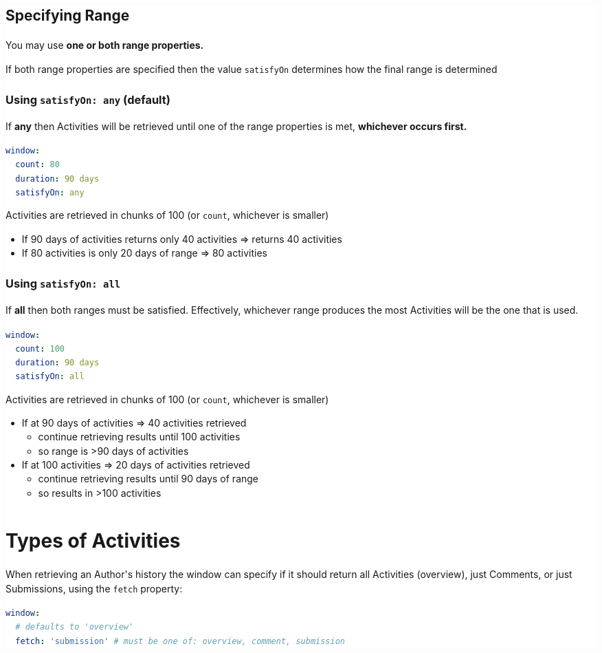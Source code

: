 ## Specifying Range

You may use **one or both range properties.**

If both range properties are specified then the value `satisfyOn` determines how the final range is determined


### Using `satisfyOn: any` (default)

If **any** then Activities will be retrieved until one of the range properties is met, **whichever occurs first.**

```yaml
window:
  count: 80
  duration: 90 days
  satisfyOn: any
```
Activities are retrieved in chunks of 100 (or `count`, whichever is smaller)

* If 90 days of activities returns only 40 activities => returns 40 activities
* If 80 activities is only 20 days of range => 80 activities

### Using `satisfyOn: all`

If **all** then both ranges must be satisfied. Effectively, whichever range produces the most Activities will be the one that is used.

```yaml
window:
  count: 100
  duration: 90 days
  satisfyOn: all
```
Activities are retrieved in chunks of 100 (or `count`, whichever is smaller)

* If at 90 days of activities => 40 activities retrieved
  * continue retrieving results until 100 activities
  * so range is >90 days of activities
* If at 100 activities => 20 days of activities retrieved
  * continue retrieving results until 90 days of range
  * so results in >100 activities

# Types of Activities

When retrieving an Author's history the window can specify if it should return all Activities (overview), just Comments, or just Submissions, using the `fetch` property:

```yaml
window:
  # defaults to 'overview'
  fetch: 'submission' # must be one of: overview, comment, submission
```

